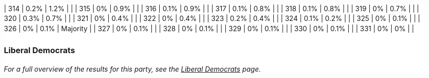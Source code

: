 | 314 | 0.2% | 1.2% |  |
| 315 | 0% | 0.9% |  |
| 316 | 0.1% | 0.9% |  |
| 317 | 0.1% | 0.8% |  |
| 318 | 0.1% | 0.8% |  |
| 319 | 0% | 0.7% |  |
| 320 | 0.3% | 0.7% |  |
| 321 | 0% | 0.4% |  |
| 322 | 0% | 0.4% |  |
| 323 | 0.2% | 0.4% |  |
| 324 | 0.1% | 0.2% |  |
| 325 | 0% | 0.1% |  |
| 326 | 0% | 0.1% | Majority |
| 327 | 0% | 0.1% |  |
| 328 | 0% | 0.1% |  |
| 329 | 0% | 0.1% |  |
| 330 | 0% | 0.1% |  |
| 331 | 0% | 0% |  |

### Liberal Democrats

*For a full overview of the results for this party, see the [Liberal Democrats](party-liberaldemocrats.html) page.*
